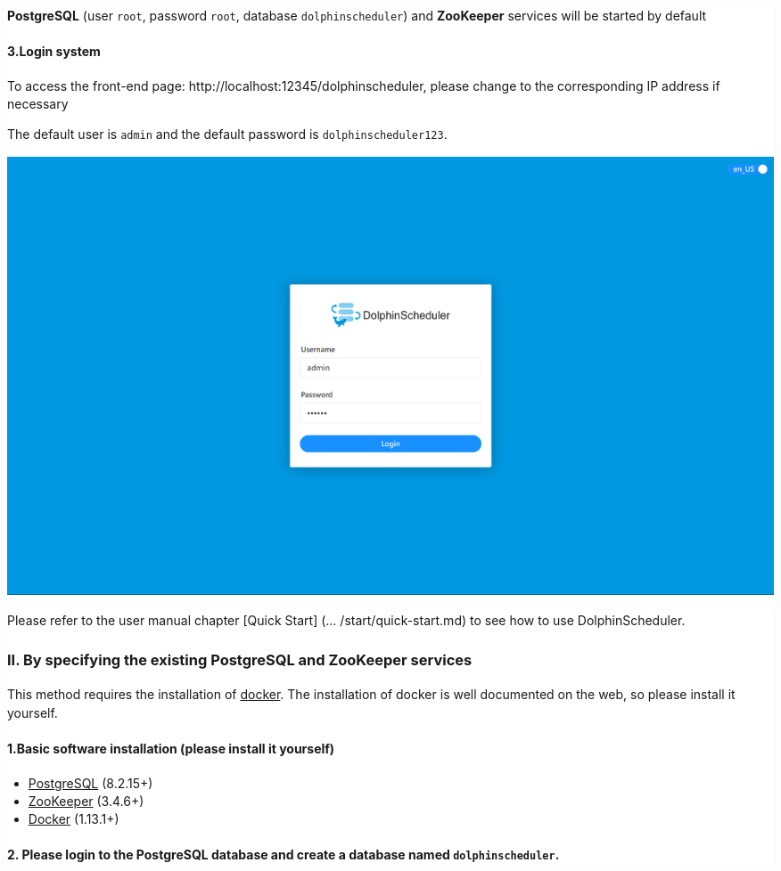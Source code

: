 **PostgreSQL** (user `root`, password `root`, database `dolphinscheduler`) and **ZooKeeper** services will be started by default

#### 3.Login system

To access the front-end page: http://localhost:12345/dolphinscheduler, please change to the corresponding IP address if necessary

The default user is `admin` and the default password is `dolphinscheduler123`.

![login](/img/new_ui/dev/quick-start/login.png)

Please refer to the user manual chapter [Quick Start] (... /start/quick-start.md) to see how to use DolphinScheduler.

### II. By specifying the existing PostgreSQL and ZooKeeper services

This method requires the installation of [docker](https://docs.docker.com/engine/install/). The installation of docker is well documented on the web, so please install it yourself.

#### 1.Basic software installation (please install it yourself)

 - [PostgreSQL](https://www.postgresql.org/download/) (8.2.15+)
 - [ZooKeeper](https://zookeeper.apache.org/releases.html) (3.4.6+)
 - [Docker](https://docs.docker.com/engine/install/) (1.13.1+)

#### 2. Please login to the PostgreSQL database and create a database named `dolphinscheduler`.
